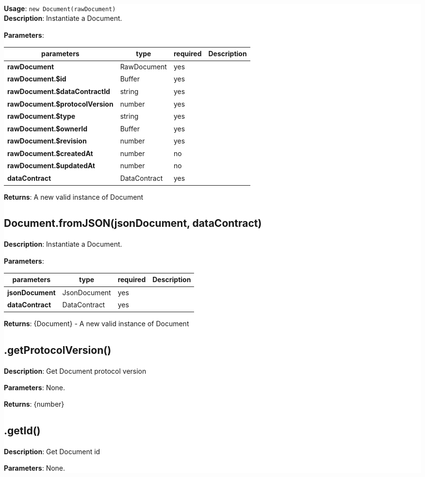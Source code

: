 **Usage**: `new Document(rawDocument)`  
**Description**: Instantiate a Document.

**Parameters**:

| parameters                            | type            | required           | Description               |  
|---------------------------------------|-----------------|--------------------| --------------------------|
| **rawDocument**                       | RawDocument     | yes                |                           |
| **rawDocument.$id**                   | Buffer          | yes                |                           |
| **rawDocument.$dataContractId**       | string          | yes                |                           |
| **rawDocument.$protocolVersion**      | number          | yes                |                           |
| **rawDocument.$type**                 | string          | yes                |                           |
| **rawDocument.$ownerId**              | Buffer          | yes                |                           |
| **rawDocument.$revision**             | number          | yes                |                           |
| **rawDocument.$createdAt**            | number          | no                 |                           |
| **rawDocument.$updatedAt**            | number          | no                 |                           |
| **dataContract**                      | DataContract    | yes                |                           |

**Returns**: A new valid instance of Document

## Document.fromJSON(jsonDocument, dataContract)

**Description**: Instantiate a Document.

**Parameters**: 

| parameters                            | type            | required           | Description               |  
|---------------------------------------|-----------------|--------------------| --------------------------|
| **jsonDocument**                      | JsonDocument    | yes                |                           |
| **dataContract**                      | DataContract    | yes                |                           |  

**Returns**: {Document} - A new valid instance of Document

## .getProtocolVersion()

**Description**: Get Document protocol version

**Parameters**: None.  

**Returns**: {number}

## .getId()

**Description**: Get Document id

**Parameters**: None.  
